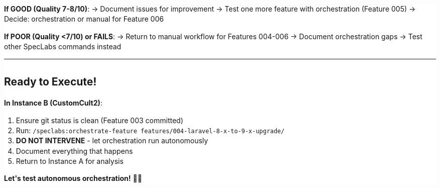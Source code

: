 **If GOOD (Quality 7-8/10)**:
→ Document issues for improvement
→ Test one more feature with orchestration (Feature 005)
→ Decide: orchestration or manual for Feature 006

**If POOR (Quality <7/10) or FAILS**:
→ Return to manual workflow for Features 004-006
→ Document orchestration gaps
→ Test other SpecLabs commands instead

---

## Ready to Execute!

**In Instance B (CustomCult2)**:
1. Ensure git status is clean (Feature 003 committed)
2. Run: `/speclabs:orchestrate-feature features/004-laravel-8-x-to-9-x-upgrade/`
3. **DO NOT INTERVENE** - let orchestration run autonomously
4. Document everything that happens
5. Return to Instance A for analysis

**Let's test autonomous orchestration!** 🤖🚀
